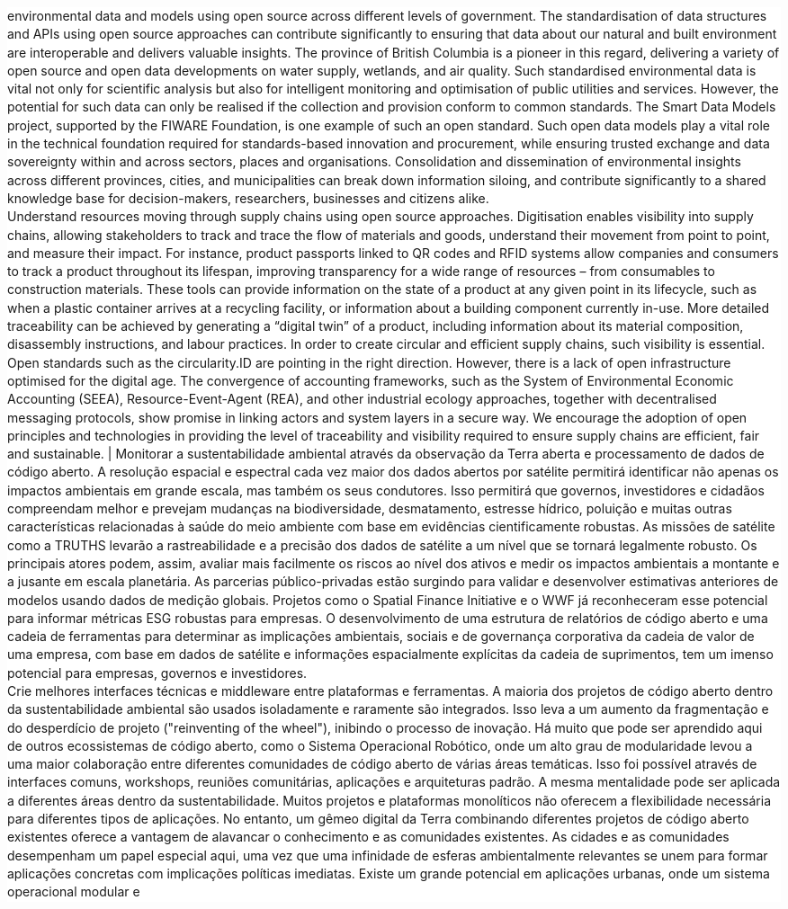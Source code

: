environmental data and models using open source across different levels of government. The standardisation of data structures and APIs using open source approaches can contribute significantly to ensuring that data about our natural and built environment are interoperable and delivers valuable insights. The province of British Columbia is a pioneer in this regard, delivering a variety of open source and open data developments on water supply, wetlands, and air quality. Such standardised environmental data is vital not only for scientific analysis but also for intelligent monitoring and optimisation of public utilities and services. However, the potential for such data can only be realised if the collection and provision conform to common standards. The Smart Data Models project, supported by the FIWARE Foundation, is one example of such an open standard. Such open data models play a vital role in the technical foundation required for standards-based innovation and procurement, while ensuring trusted exchange and data sovereignty within and across sectors, places and organisations. Consolidation and dissemination of environmental insights across different provinces, cities, and municipalities can break down information siloing, and contribute significantly to a shared knowledge base for decision-makers, researchers, businesses and citizens alike.<br/>Understand resources moving through supply chains using open source approaches. Digitisation enables visibility into supply chains, allowing stakeholders to track and trace the flow of materials and goods, understand their movement from point to point, and measure their impact. For instance, product passports linked to QR codes and RFID systems allow companies and consumers to track a product throughout its lifespan, improving transparency for a wide range of resources – from consumables to construction materials. These tools can provide information on the state of a product at any given point in its lifecycle, such as when a plastic container arrives at a recycling facility, or information about a building component currently in-use. More detailed traceability can be achieved by generating a “digital twin” of a product, including information about its material composition, disassembly instructions, and labour practices. In order to create circular and efficient supply chains, such visibility is essential. Open standards such as the circularity.ID are pointing in the right direction. However, there is a lack of open infrastructure optimised for the digital age. The convergence of accounting frameworks, such as the System of Environmental Economic Accounting (SEEA), Resource-Event-Agent (REA), and other industrial ecology approaches, together with decentralised messaging protocols, show promise in linking actors and system layers in a secure way. We encourage the adoption of open principles and technologies in providing the level of traceability and visibility required to ensure supply chains are efficient, fair and sustainable. | Monitorar a sustentabilidade ambiental através da observação da Terra aberta e processamento de dados de código aberto. A resolução espacial e espectral cada vez maior dos dados abertos por satélite permitirá identificar não apenas os impactos ambientais em grande escala, mas também os seus condutores. Isso permitirá que governos, investidores e cidadãos compreendam melhor e prevejam mudanças na biodiversidade, desmatamento, estresse hídrico, poluição e muitas outras características relacionadas à saúde do meio ambiente com base em evidências cientificamente robustas. As missões de satélite como a TRUTHS levarão a rastreabilidade e a precisão dos dados de satélite a um nível que se tornará legalmente robusto. Os principais atores podem, assim, avaliar mais facilmente os riscos ao nível dos ativos e medir os impactos ambientais a montante e a jusante em escala planetária. As parcerias público-privadas estão surgindo para validar e desenvolver estimativas anteriores de modelos usando dados de medição globais. Projetos como o Spatial Finance Initiative e o WWF já reconheceram esse potencial para informar métricas ESG robustas para empresas. O desenvolvimento de uma estrutura de relatórios de código aberto e uma cadeia de ferramentas para determinar as implicações ambientais, sociais e de governança corporativa da cadeia de valor de uma empresa, com base em dados de satélite e informações espacialmente explícitas da cadeia de suprimentos, tem um imenso potencial para empresas, governos e investidores.<br/>Crie melhores interfaces técnicas e middleware entre plataformas e ferramentas. A maioria dos projetos de código aberto dentro da sustentabilidade ambiental são usados isoladamente e raramente são integrados. Isso leva a um aumento da fragmentação e do desperdício de projeto ("reinventing of the wheel"), inibindo o processo de inovação. Há muito que pode ser aprendido aqui de outros ecossistemas de código aberto, como o Sistema Operacional Robótico, onde um alto grau de modularidade levou a uma maior colaboração entre diferentes comunidades de código aberto de várias áreas temáticas. Isso foi possível através de interfaces comuns, workshops, reuniões comunitárias, aplicações e arquiteturas padrão. A mesma mentalidade pode ser aplicada a diferentes áreas dentro da sustentabilidade. Muitos projetos e plataformas monolíticos não oferecem a flexibilidade necessária para diferentes tipos de aplicações. No entanto, um gêmeo digital da Terra combinando diferentes projetos de código aberto existentes oferece a vantagem de alavancar o conhecimento e as comunidades existentes. As cidades e as comunidades desempenham um papel especial aqui, uma vez que uma infinidade de esferas ambientalmente relevantes se unem para formar aplicações concretas com implicações políticas imediatas. Existe um grande potencial em aplicações urbanas, onde um sistema operacional modular e